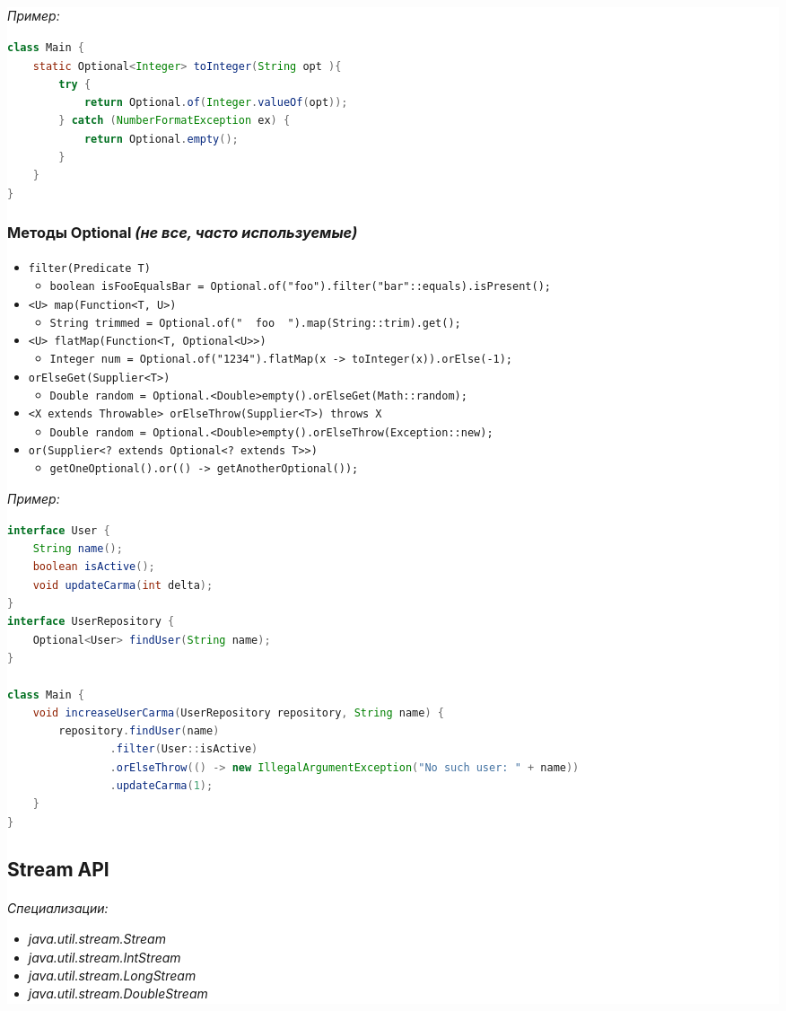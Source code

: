 _Пример:_
```java
class Main {
    static Optional<Integer> toInteger(String opt ){
        try {
            return Optional.of(Integer.valueOf(opt));
        } catch (NumberFormatException ex) {
            return Optional.empty();
        }
    }
}
```
### Методы Optional _(не все, часто используемые)_
* `filter(Predicate T)`
    * `boolean isFooEqualsBar = Optional.of("foo").filter("bar"::equals).isPresent();`
* `<U> map(Function<T, U>)`
    * `String trimmed = Optional.of("  foo  ").map(String::trim).get();`
* `<U> flatMap(Function<T, Optional<U>>)`
    * `Integer num = Optional.of("1234").flatMap(x -> toInteger(x)).orElse(-1);`
* `orElseGet(Supplier<T>)`
    * `Double random = Optional.<Double>empty().orElseGet(Math::random);`
* `<X extends Throwable> orElseThrow(Supplier<T>) throws X`
    * `Double random = Optional.<Double>empty().orElseThrow(Exception::new);`
* `or(Supplier<? extends Optional<? extends T>>)`
    * `getOneOptional().or(() -> getAnotherOptional());`
    
_Пример:_
```java
interface User {
    String name();
    boolean isActive();
    void updateCarma(int delta);
}
interface UserRepository {
    Optional<User> findUser(String name);
}

class Main {
    void increaseUserCarma(UserRepository repository, String name) {
        repository.findUser(name)
                .filter(User::isActive)
                .orElseThrow(() -> new IllegalArgumentException("No such user: " + name))
                .updateCarma(1);
    }
}
```

## Stream API 



_Специализации:_
* _java.util.stream.Stream_
* _java.util.stream.IntStream_
* _java.util.stream.LongStream_
* _java.util.stream.DoubleStream_
